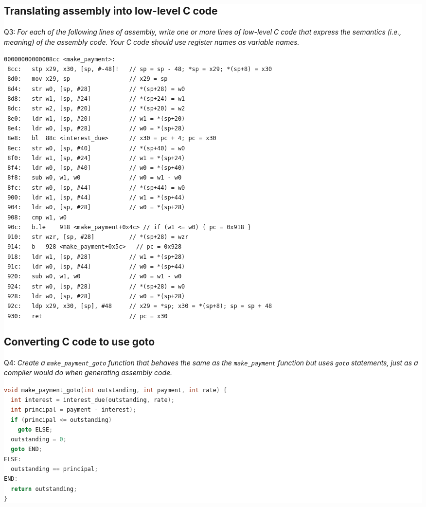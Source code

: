 <div style="page-break-after: always;"></div>

## Translating assembly into low-level C code
Q3: _For each of the following lines of assembly, write one or more lines of low-level C code that express the semantics (i.e., meaning) of the assembly code. Your C code should use register names as variable names._
```
00000000000008cc <make_payment>:
 8cc:	stp	x29, x30, [sp, #-48]!   // sp = sp - 48; *sp = x29; *(sp+8) = x30
 8d0:	mov	x29, sp                 // x29 = sp
 8d4:	str	w0, [sp, #28]           // *(sp+28) = w0
 8d8:	str	w1, [sp, #24]           // *(sp+24) = w1
 8dc:	str	w2, [sp, #20]           // *(sp+20) = w2
 8e0:	ldr	w1, [sp, #20]           // w1 = *(sp+20)
 8e4:	ldr	w0, [sp, #28]           // w0 = *(sp+28)
 8e8:	bl	88c <interest_due>      // x30 = pc + 4; pc = x30
 8ec:	str	w0, [sp, #40]           // *(sp+40) = w0
 8f0:	ldr	w1, [sp, #24]           // w1 = *(sp+24)
 8f4:	ldr	w0, [sp, #40]           // w0 = *(sp+40)
 8f8:	sub	w0, w1, w0              // w0 = w1 - w0
 8fc:	str	w0, [sp, #44]           // *(sp+44) = w0
 900:	ldr	w1, [sp, #44]           // w1 = *(sp+44)
 904:	ldr	w0, [sp, #28]           // w0 = *(sp+28)
 908:	cmp	w1, w0                  
 90c:	b.le	918 <make_payment+0x4c> // if (w1 <= w0) { pc = 0x918 }
 910:	str	wzr, [sp, #28]          // *(sp+28) = wzr
 914:	b	928 <make_payment+0x5c>   // pc = 0x928
 918:	ldr	w1, [sp, #28]           // w1 = *(sp+28)
 91c:	ldr	w0, [sp, #44]           // w0 = *(sp+44)
 920:	sub	w0, w1, w0              // w0 = w1 - w0
 924:	str	w0, [sp, #28]           // *(sp+28) = w0
 928:	ldr	w0, [sp, #28]           // w0 = *(sp+28)
 92c:	ldp	x29, x30, [sp], #48     // x29 = *sp; x30 = *(sp+8); sp = sp + 48
 930:	ret                         // pc = x30
```

## Converting C code to use goto
Q4: _Create a `make_payment_goto` function that behaves the same as the `make_payment` function but uses `goto` statements, just as a compiler would do when generating assembly code._
```C
void make_payment_goto(int outstanding, int payment, int rate) {
  int interest = interest_due(outstanding, rate);
  int principal = payment - interest);
  if (principal <= outstanding)
    goto ELSE;
  outstanding = 0;
  goto END;
ELSE:
  outstanding == principal;
END:
  return outstanding;
}
```
<div style="page-break-after: always;"></div>
